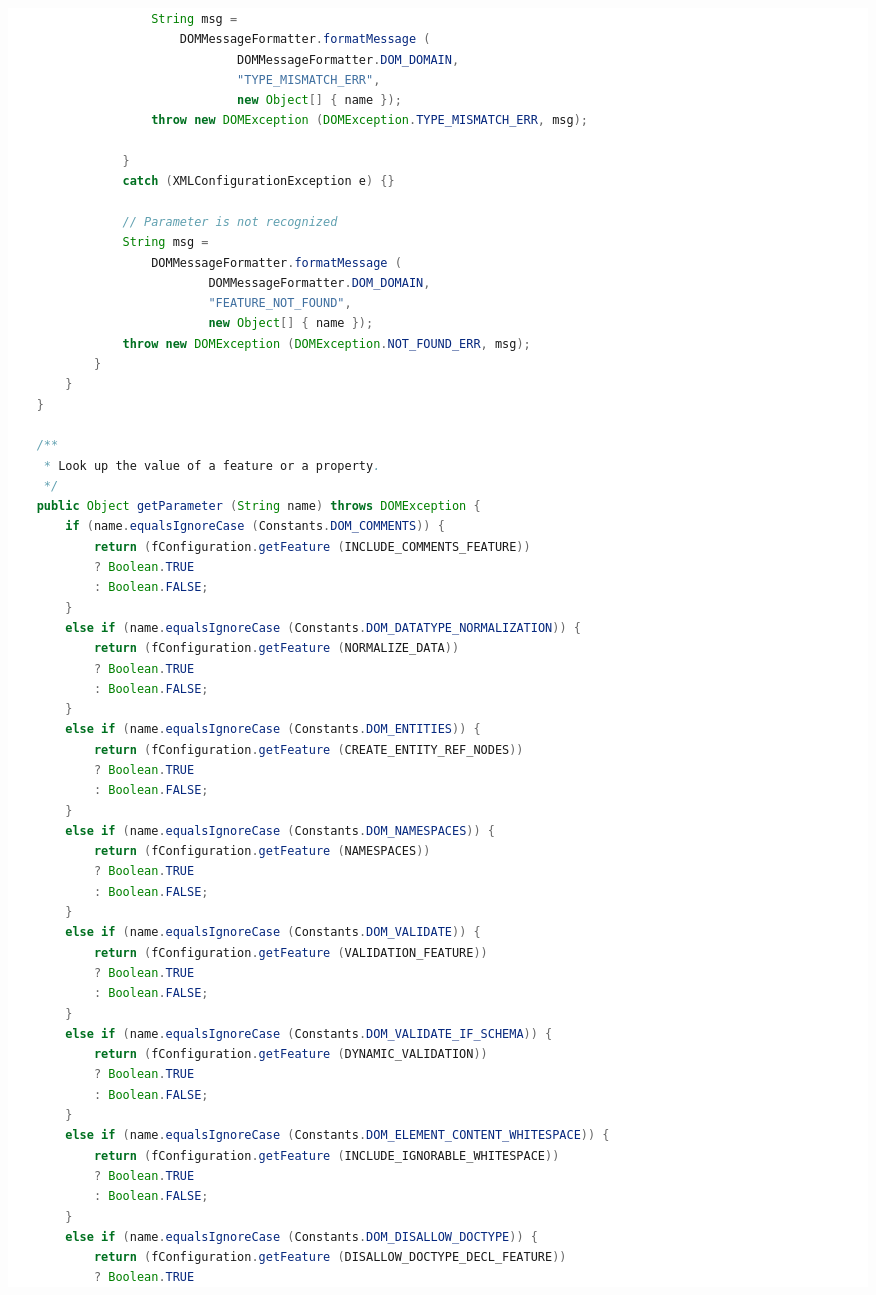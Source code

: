 ```java
                    String msg =
                        DOMMessageFormatter.formatMessage (
                                DOMMessageFormatter.DOM_DOMAIN,
                                "TYPE_MISMATCH_ERR",
                                new Object[] { name });
                    throw new DOMException (DOMException.TYPE_MISMATCH_ERR, msg);
                    
                }
                catch (XMLConfigurationException e) {}
                
                // Parameter is not recognized
                String msg =
                    DOMMessageFormatter.formatMessage (
                            DOMMessageFormatter.DOM_DOMAIN,
                            "FEATURE_NOT_FOUND",
                            new Object[] { name });
                throw new DOMException (DOMException.NOT_FOUND_ERR, msg);
            }
        }
    }

    /**
     * Look up the value of a feature or a property.
     */
    public Object getParameter (String name) throws DOMException {
        if (name.equalsIgnoreCase (Constants.DOM_COMMENTS)) {
            return (fConfiguration.getFeature (INCLUDE_COMMENTS_FEATURE))
            ? Boolean.TRUE
            : Boolean.FALSE;
        }
        else if (name.equalsIgnoreCase (Constants.DOM_DATATYPE_NORMALIZATION)) {
            return (fConfiguration.getFeature (NORMALIZE_DATA))
            ? Boolean.TRUE
            : Boolean.FALSE;
        }
        else if (name.equalsIgnoreCase (Constants.DOM_ENTITIES)) {
            return (fConfiguration.getFeature (CREATE_ENTITY_REF_NODES))
            ? Boolean.TRUE
            : Boolean.FALSE;
        }
        else if (name.equalsIgnoreCase (Constants.DOM_NAMESPACES)) {
            return (fConfiguration.getFeature (NAMESPACES))
            ? Boolean.TRUE
            : Boolean.FALSE;
        }
        else if (name.equalsIgnoreCase (Constants.DOM_VALIDATE)) {
            return (fConfiguration.getFeature (VALIDATION_FEATURE))
            ? Boolean.TRUE
            : Boolean.FALSE;
        }
        else if (name.equalsIgnoreCase (Constants.DOM_VALIDATE_IF_SCHEMA)) {
            return (fConfiguration.getFeature (DYNAMIC_VALIDATION))
            ? Boolean.TRUE
            : Boolean.FALSE;
        }
        else if (name.equalsIgnoreCase (Constants.DOM_ELEMENT_CONTENT_WHITESPACE)) {
            return (fConfiguration.getFeature (INCLUDE_IGNORABLE_WHITESPACE))
            ? Boolean.TRUE
            : Boolean.FALSE;
        }
        else if (name.equalsIgnoreCase (Constants.DOM_DISALLOW_DOCTYPE)) {
            return (fConfiguration.getFeature (DISALLOW_DOCTYPE_DECL_FEATURE))
            ? Boolean.TRUE
```